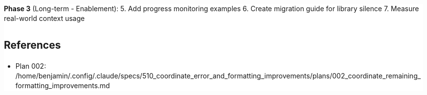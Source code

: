 **Phase 3** (Long-term - Enablement):
5. Add progress monitoring examples
6. Create migration guide for library silence
7. Measure real-world context usage

## References

- Plan 002: /home/benjamin/.config/.claude/specs/510_coordinate_error_and_formatting_improvements/plans/002_coordinate_remaining_formatting_improvements.md
